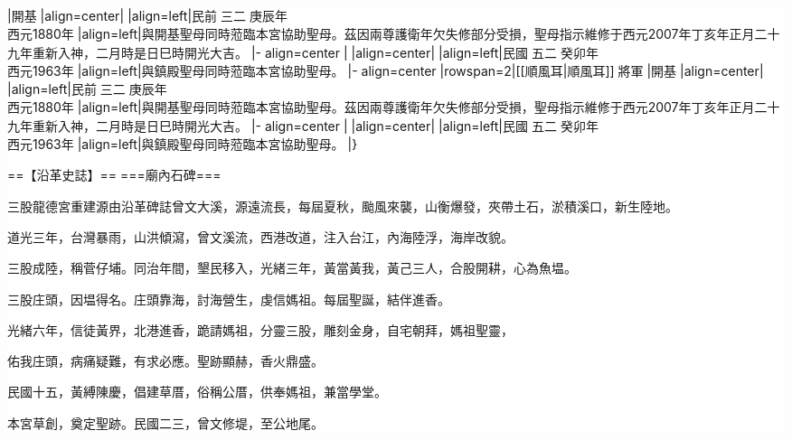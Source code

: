 |開基
|align=center|
|align=left|民前 三二 庚辰年<br />西元1880年
|align=left|與開基聖母同時蒞臨本宮協助聖母。茲因兩尊護衛年欠失修部分受損，聖母指示維修于西元2007年丁亥年正月二十九年重新入神，二月時是日巳時開光大吉。
|- align=center
|
|align=center|
|align=left|民國 五二 癸卯年<br />西元1963年
|align=left|與鎮殿聖母同時蒞臨本宮協助聖母。
|- align=center
|rowspan=2|[[順風耳|順風耳]] 將軍
|開基
|align=center|
|align=left|民前 三二 庚辰年<br />西元1880年
|align=left|與開基聖母同時蒞臨本宮協助聖母。茲因兩尊護衛年欠失修部分受損，聖母指示維修于西元2007年丁亥年正月二十九年重新入神，二月時是日巳時開光大吉。
|- align=center
|
|align=center|
|align=left|民國 五二 癸卯年<br />西元1963年
|align=left|與鎮殿聖母同時蒞臨本宮協助聖母。
|}

==【沿革史誌】==
===廟內石碑===

三股龍德宮重建源由沿革碑誌曾文大溪，源遠流長，每屆夏秋，颱風來襲，山衡爆發，夾帶土石，淤積溪口，新生陸地。

道光三年，台灣暴雨，山洪傾瀉，曾文溪流，西港改道，注入台江，內海陸浮，海岸改貌。

三股成陸，稱菅仔埔。同治年間，墾民移入，光緒三年，黃當黃我，黃己三人，合股開耕，心為魚塭。

三股庄頭，因塭得名。庄頭靠海，討海營生，虔信媽祖。每屆聖誕，結伴進香。

光緒六年，信徒黃界，北港進香，跪請媽祖，分靈三股，雕刻金身，自宅朝拜，媽祖聖靈，

佑我庄頭，病痛疑難，有求必應。聖跡顯赫，香火鼎盛。

民國十五，黃縛陳慶，倡建草厝，俗稱公厝，供奉媽祖，兼當學堂。

本宮草創，奠定聖跡。民國二三，曾文修堤，至公地尾。
